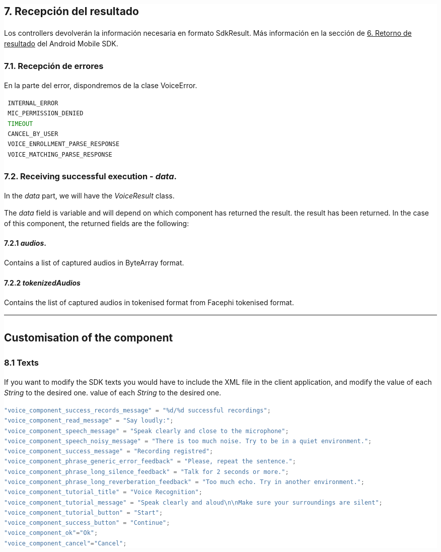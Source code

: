 
## 7. Recepción del resultado

Los controllers devolverán la información necesaria en formato
SdkResult. Más información en la sección de <a
  href="Mobile_SDK#6-retorno-de-resultado"
  rel="nofollow">6. Retorno de resultado</a> del Android Mobile SDK.

### 7.1. Recepción de errores

En la parte del error, dispondremos de la clase VoiceError.

```java
 INTERNAL_ERROR
 MIC_PERMISSION_DENIED
 TIMEOUT
 CANCEL_BY_USER
 VOICE_ENROLLMENT_PARSE_RESPONSE
 VOICE_MATCHING_PARSE_RESPONSE
```

### 7.2. Receiving successful execution - _data_.

In the _data_ part, we will have the _VoiceResult_ class.

The _data_ field is variable and will depend on which component has returned the result.
the result has been returned. In the case of this component, the returned fields are
the following:

#### 7.2.1 _audios_.

Contains a list of captured audios in ByteArray format.

#### 7.2.2 _tokenizedAudios_

Contains the list of captured audios in tokenised format from
Facephi tokenised format.

---

## Customisation of the component

### 8.1 Texts

If you want to modify the SDK texts you would have to include the
XML file in the client application, and modify the value of each _String_ to the desired one.
value of each _String_ to the desired one.

```java
"voice_component_success_records_message" = "%d/%d successful recordings";
"voice_component_read_message" = "Say loudly:";
"voice_component_speech_message" = "Speak clearly and close to the microphone";
"voice_component_speech_noisy_message" = "There is too much noise. Try to be in a quiet environment.";
"voice_component_success_message" = "Recording registred";
"voice_component_phrase_generic_error_feedback" = "Please, repeat the sentence.";
"voice_component_phrase_long_silence_feedback" = "Talk for 2 seconds or more.";
"voice_component_phrase_long_reverberation_feedback" = "Too much echo. Try in another environment.";
"voice_component_tutorial_title" = "Voice Recognition";
"voice_component_tutorial_message" = "Speak clearly and aloud\n\nMake sure your surroundings are silent";
"voice_component_tutorial_button" = "Start";
"voice_component_success_button" = "Continue";
"voice_component_ok"="Ok";
"voice_component_cancel"="Cancel";
```